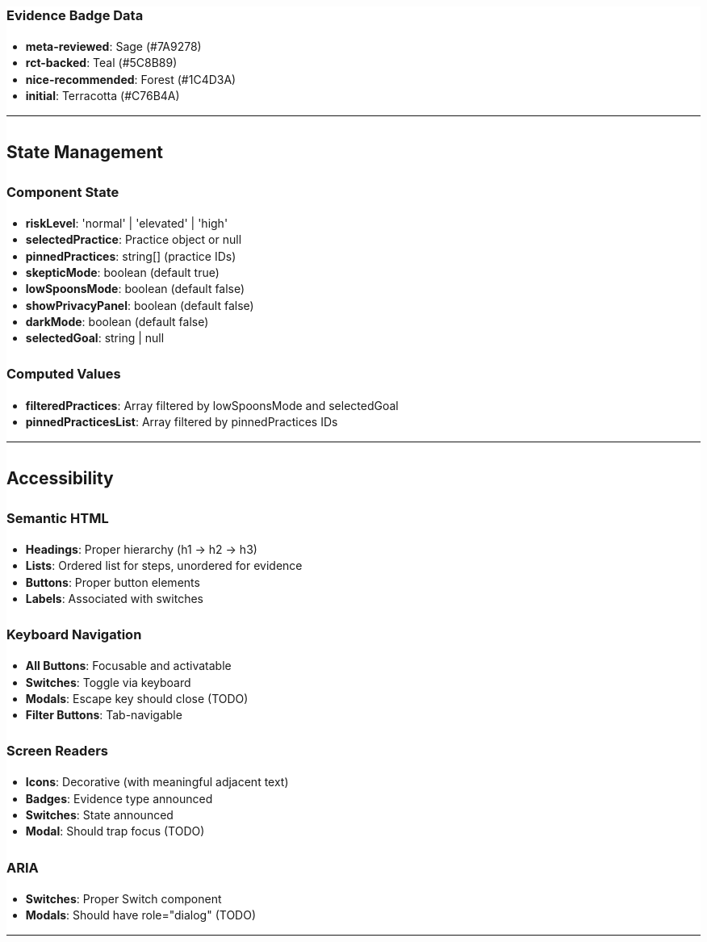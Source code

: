 ### Evidence Badge Data
- **meta-reviewed**: Sage (#7A9278)
- **rct-backed**: Teal (#5C8B89)
- **nice-recommended**: Forest (#1C4D3A)
- **initial**: Terracotta (#C76B4A)

---

## State Management

### Component State
- **riskLevel**: 'normal' | 'elevated' | 'high'
- **selectedPractice**: Practice object or null
- **pinnedPractices**: string[] (practice IDs)
- **skepticMode**: boolean (default true)
- **lowSpoonsMode**: boolean (default false)
- **showPrivacyPanel**: boolean (default false)
- **darkMode**: boolean (default false)
- **selectedGoal**: string | null

### Computed Values
- **filteredPractices**: Array filtered by lowSpoonsMode and selectedGoal
- **pinnedPracticesList**: Array filtered by pinnedPractices IDs

---

## Accessibility

### Semantic HTML
- **Headings**: Proper hierarchy (h1 → h2 → h3)
- **Lists**: Ordered list for steps, unordered for evidence
- **Buttons**: Proper button elements
- **Labels**: Associated with switches

### Keyboard Navigation
- **All Buttons**: Focusable and activatable
- **Switches**: Toggle via keyboard
- **Modals**: Escape key should close (TODO)
- **Filter Buttons**: Tab-navigable

### Screen Readers
- **Icons**: Decorative (with meaningful adjacent text)
- **Badges**: Evidence type announced
- **Switches**: State announced
- **Modal**: Should trap focus (TODO)

### ARIA
- **Switches**: Proper Switch component
- **Modals**: Should have role="dialog" (TODO)

---